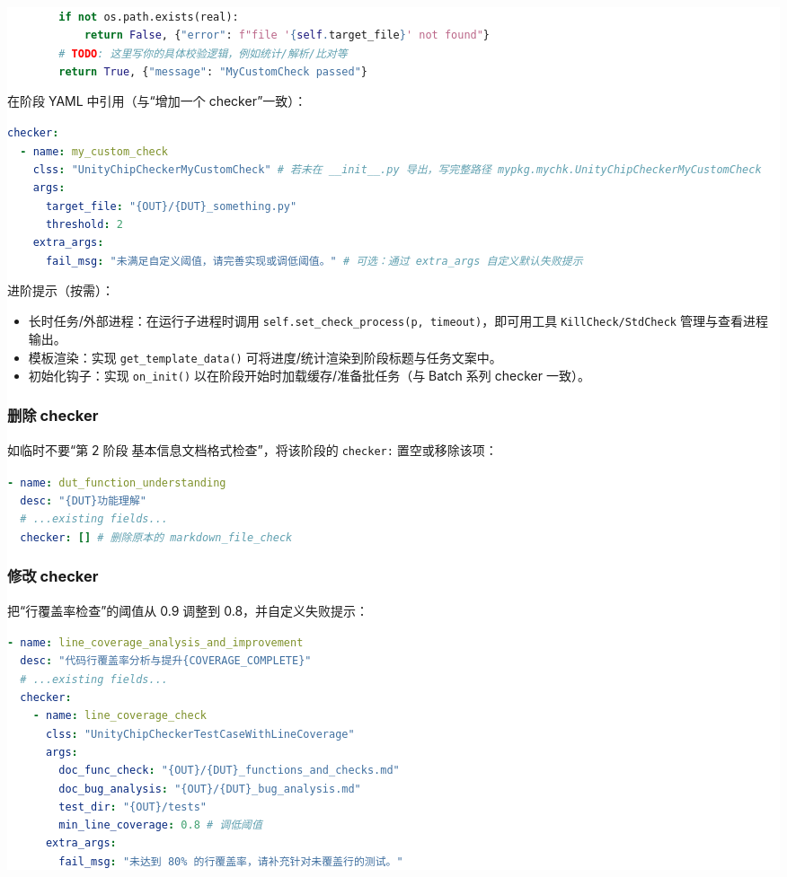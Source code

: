 ```python
        if not os.path.exists(real):
            return False, {"error": f"file '{self.target_file}' not found"}
        # TODO: 这里写你的具体校验逻辑，例如统计/解析/比对等
        return True, {"message": "MyCustomCheck passed"}
```

在阶段 YAML 中引用（与“增加一个 checker”一致）：

```yaml
checker:
  - name: my_custom_check
    clss: "UnityChipCheckerMyCustomCheck" # 若未在 __init__.py 导出，写完整路径 mypkg.mychk.UnityChipCheckerMyCustomCheck
    args:
      target_file: "{OUT}/{DUT}_something.py"
      threshold: 2
    extra_args:
      fail_msg: "未满足自定义阈值，请完善实现或调低阈值。" # 可选：通过 extra_args 自定义默认失败提示
```

进阶提示（按需）：

- 长时任务/外部进程：在运行子进程时调用 `self.set_check_process(p, timeout)`，即可用工具 `KillCheck/StdCheck` 管理与查看进程输出。
- 模板渲染：实现 `get_template_data()` 可将进度/统计渲染到阶段标题与任务文案中。
- 初始化钩子：实现 `on_init()` 以在阶段开始时加载缓存/准备批任务（与 Batch 系列 checker 一致）。

### 删除 checker

如临时不要“第 2 阶段 基本信息文档格式检查”，将该阶段的 `checker:` 置空或移除该项：

```yaml
- name: dut_function_understanding
  desc: "{DUT}功能理解"
  # ...existing fields...
  checker: [] # 删除原本的 markdown_file_check
```

### 修改 checker

把“行覆盖率检查”的阈值从 0.9 调整到 0.8，并自定义失败提示：

```yaml
- name: line_coverage_analysis_and_improvement
  desc: "代码行覆盖率分析与提升{COVERAGE_COMPLETE}"
  # ...existing fields...
  checker:
    - name: line_coverage_check
      clss: "UnityChipCheckerTestCaseWithLineCoverage"
      args:
        doc_func_check: "{OUT}/{DUT}_functions_and_checks.md"
        doc_bug_analysis: "{OUT}/{DUT}_bug_analysis.md"
        test_dir: "{OUT}/tests"
        min_line_coverage: 0.8 # 调低阈值
      extra_args:
        fail_msg: "未达到 80% 的行覆盖率，请补充针对未覆盖行的测试。"
```
